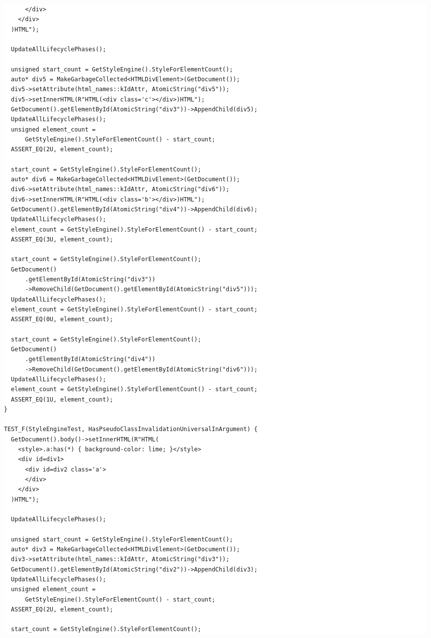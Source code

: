 ```
      </div>
    </div>
  )HTML");

  UpdateAllLifecyclePhases();

  unsigned start_count = GetStyleEngine().StyleForElementCount();
  auto* div5 = MakeGarbageCollected<HTMLDivElement>(GetDocument());
  div5->setAttribute(html_names::kIdAttr, AtomicString("div5"));
  div5->setInnerHTML(R"HTML(<div class='c'></div>)HTML");
  GetDocument().getElementById(AtomicString("div3"))->AppendChild(div5);
  UpdateAllLifecyclePhases();
  unsigned element_count =
      GetStyleEngine().StyleForElementCount() - start_count;
  ASSERT_EQ(2U, element_count);

  start_count = GetStyleEngine().StyleForElementCount();
  auto* div6 = MakeGarbageCollected<HTMLDivElement>(GetDocument());
  div6->setAttribute(html_names::kIdAttr, AtomicString("div6"));
  div6->setInnerHTML(R"HTML(<div class='b'></div>)HTML");
  GetDocument().getElementById(AtomicString("div4"))->AppendChild(div6);
  UpdateAllLifecyclePhases();
  element_count = GetStyleEngine().StyleForElementCount() - start_count;
  ASSERT_EQ(3U, element_count);

  start_count = GetStyleEngine().StyleForElementCount();
  GetDocument()
      .getElementById(AtomicString("div3"))
      ->RemoveChild(GetDocument().getElementById(AtomicString("div5")));
  UpdateAllLifecyclePhases();
  element_count = GetStyleEngine().StyleForElementCount() - start_count;
  ASSERT_EQ(0U, element_count);

  start_count = GetStyleEngine().StyleForElementCount();
  GetDocument()
      .getElementById(AtomicString("div4"))
      ->RemoveChild(GetDocument().getElementById(AtomicString("div6")));
  UpdateAllLifecyclePhases();
  element_count = GetStyleEngine().StyleForElementCount() - start_count;
  ASSERT_EQ(1U, element_count);
}

TEST_F(StyleEngineTest, HasPseudoClassInvalidationUniversalInArgument) {
  GetDocument().body()->setInnerHTML(R"HTML(
    <style>.a:has(*) { background-color: lime; }</style>
    <div id=div1>
      <div id=div2 class='a'>
      </div>
    </div>
  )HTML");

  UpdateAllLifecyclePhases();

  unsigned start_count = GetStyleEngine().StyleForElementCount();
  auto* div3 = MakeGarbageCollected<HTMLDivElement>(GetDocument());
  div3->setAttribute(html_names::kIdAttr, AtomicString("div3"));
  GetDocument().getElementById(AtomicString("div2"))->AppendChild(div3);
  UpdateAllLifecyclePhases();
  unsigned element_count =
      GetStyleEngine().StyleForElementCount() - start_count;
  ASSERT_EQ(2U, element_count);

  start_count = GetStyleEngine().StyleForElementCount();
```